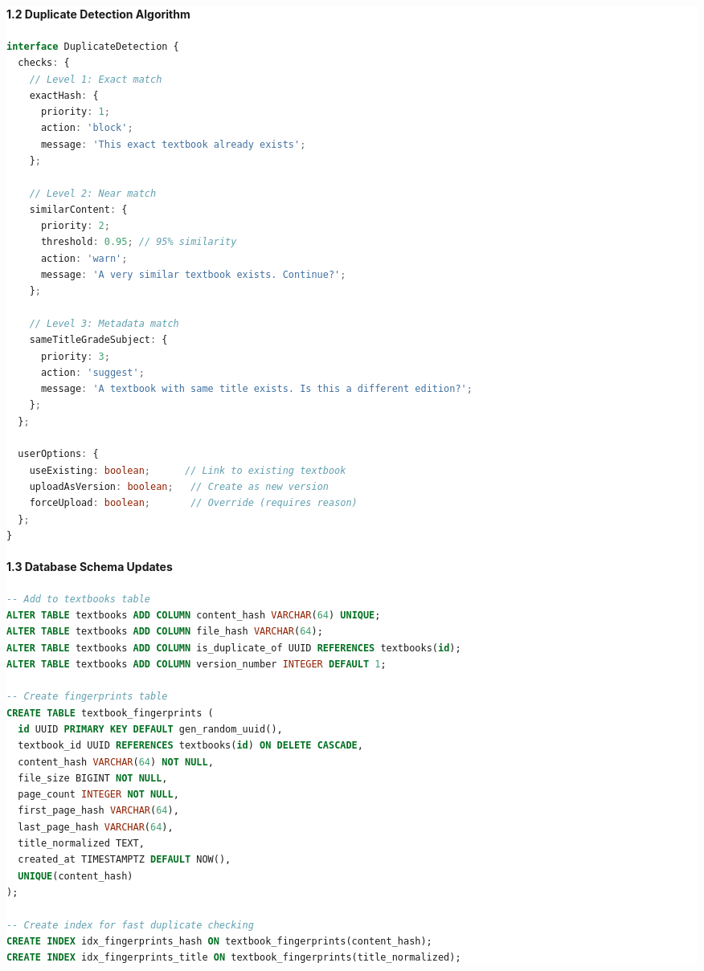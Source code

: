 #### 1.2 Duplicate Detection Algorithm
```typescript
interface DuplicateDetection {
  checks: {
    // Level 1: Exact match
    exactHash: {
      priority: 1;
      action: 'block';
      message: 'This exact textbook already exists';
    };

    // Level 2: Near match
    similarContent: {
      priority: 2;
      threshold: 0.95; // 95% similarity
      action: 'warn';
      message: 'A very similar textbook exists. Continue?';
    };

    // Level 3: Metadata match
    sameTitleGradeSubject: {
      priority: 3;
      action: 'suggest';
      message: 'A textbook with same title exists. Is this a different edition?';
    };
  };

  userOptions: {
    useExisting: boolean;      // Link to existing textbook
    uploadAsVersion: boolean;   // Create as new version
    forceUpload: boolean;       // Override (requires reason)
  };
}
```

#### 1.3 Database Schema Updates
```sql
-- Add to textbooks table
ALTER TABLE textbooks ADD COLUMN content_hash VARCHAR(64) UNIQUE;
ALTER TABLE textbooks ADD COLUMN file_hash VARCHAR(64);
ALTER TABLE textbooks ADD COLUMN is_duplicate_of UUID REFERENCES textbooks(id);
ALTER TABLE textbooks ADD COLUMN version_number INTEGER DEFAULT 1;

-- Create fingerprints table
CREATE TABLE textbook_fingerprints (
  id UUID PRIMARY KEY DEFAULT gen_random_uuid(),
  textbook_id UUID REFERENCES textbooks(id) ON DELETE CASCADE,
  content_hash VARCHAR(64) NOT NULL,
  file_size BIGINT NOT NULL,
  page_count INTEGER NOT NULL,
  first_page_hash VARCHAR(64),
  last_page_hash VARCHAR(64),
  title_normalized TEXT,
  created_at TIMESTAMPTZ DEFAULT NOW(),
  UNIQUE(content_hash)
);

-- Create index for fast duplicate checking
CREATE INDEX idx_fingerprints_hash ON textbook_fingerprints(content_hash);
CREATE INDEX idx_fingerprints_title ON textbook_fingerprints(title_normalized);
```

